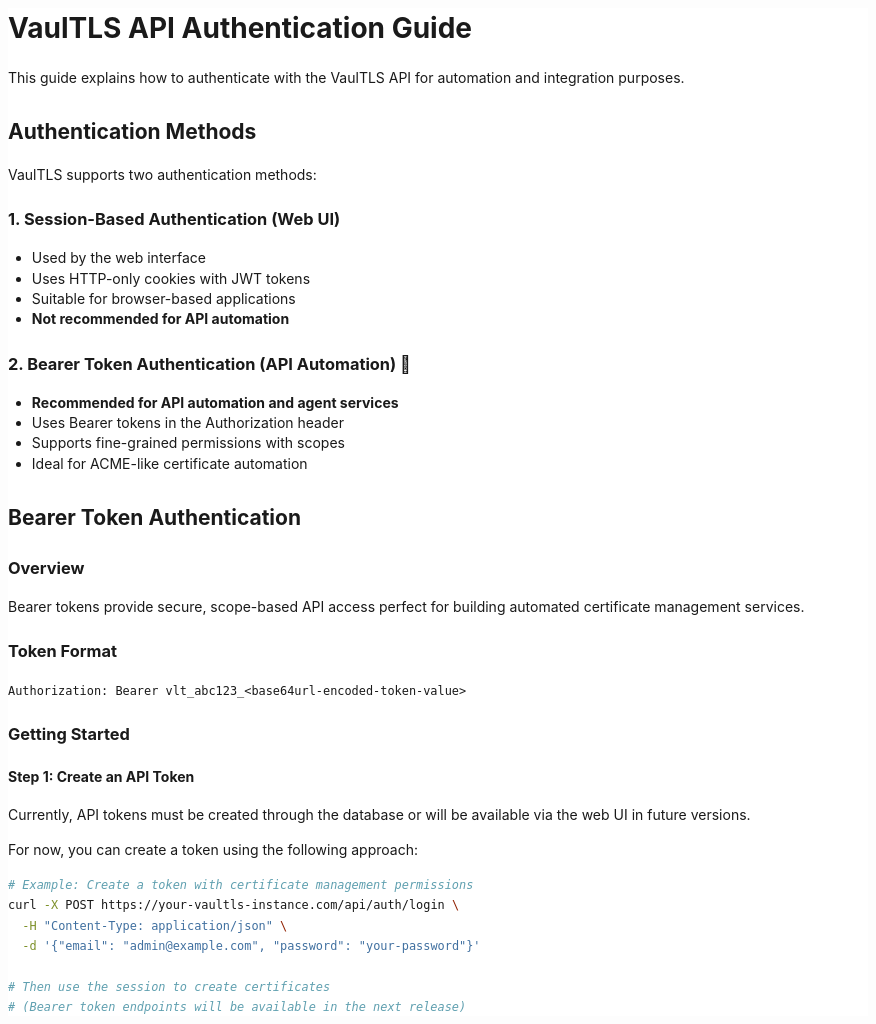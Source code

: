 # VaulTLS API Authentication Guide

This guide explains how to authenticate with the VaulTLS API for automation and integration purposes.

## Authentication Methods

VaulTLS supports two authentication methods:

### 1. Session-Based Authentication (Web UI)
- Used by the web interface
- Uses HTTP-only cookies with JWT tokens
- Suitable for browser-based applications
- **Not recommended for API automation**

### 2. Bearer Token Authentication (API Automation) 🚀
- **Recommended for API automation and agent services**
- Uses Bearer tokens in the Authorization header
- Supports fine-grained permissions with scopes
- Ideal for ACME-like certificate automation

## Bearer Token Authentication

### Overview
Bearer tokens provide secure, scope-based API access perfect for building automated certificate management services.

### Token Format
```
Authorization: Bearer vlt_abc123_<base64url-encoded-token-value>
```

### Getting Started

#### Step 1: Create an API Token
Currently, API tokens must be created through the database or will be available via the web UI in future versions.

For now, you can create a token using the following approach:

```bash
# Example: Create a token with certificate management permissions
curl -X POST https://your-vaultls-instance.com/api/auth/login \
  -H "Content-Type: application/json" \
  -d '{"email": "admin@example.com", "password": "your-password"}'

# Then use the session to create certificates
# (Bearer token endpoints will be available in the next release)
```
